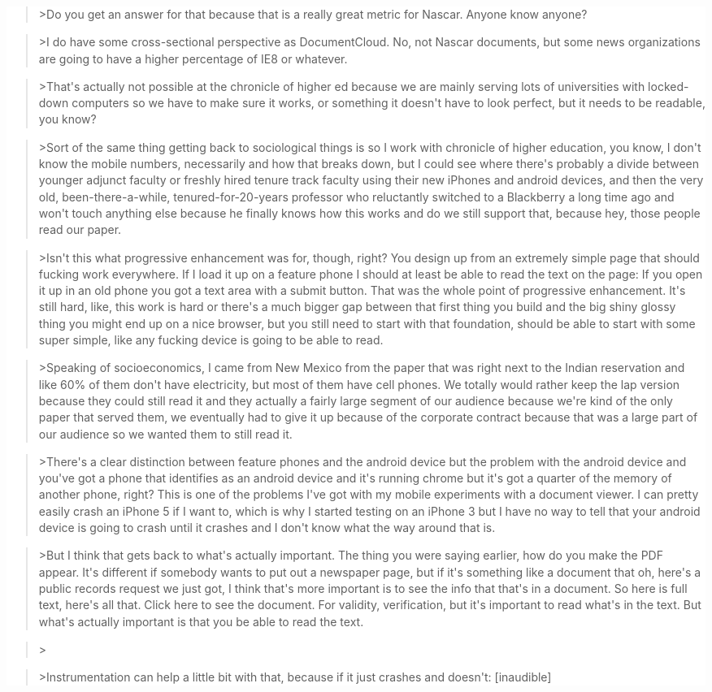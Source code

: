 
>&gt;Do you get an answer for that because that is a really great metric for Nascar.  Anyone know anyone?  


>&gt;I do have some cross-sectional perspective as DocumentCloud.  No, not Nascar documents, but some news organizations are going to have a higher percentage of IE8 or whatever.  


>&gt;That's actually not possible at the chronicle of higher ed because we are mainly serving lots of universities with locked-down computers so we have to make sure it works, or something it doesn't have to look perfect, but it needs to be readable, you know?  


>&gt;Sort of the same thing getting back to sociological things is so I work with chronicle of higher education, you know, I don't know the mobile numbers, necessarily and how that breaks down, but I could see where there's probably a divide between younger adjunct faculty or freshly hired tenure track faculty using their new iPhones and android devices, and then the very old, been-there-a-while, tenured-for-20-years professor who reluctantly switched to a Blackberry a long time ago and won't touch anything else because he finally knows how this works and do we still support that, because hey, those people read our paper.  


>&gt;Isn't this what progressive enhancement was for, though, right?  You design up from an extremely simple page that should fucking work everywhere.  If I load it up on a feature phone I should at least be able to read the text on the page:  If you open it up in an old phone you got a text area with a submit button.  That was the whole point of progressive enhancement.  It's still hard, like, this work is hard or there's a much bigger gap between that first thing you build and the big shiny glossy thing you might end up on a nice browser, but you still need to start with that foundation, should be able to start with some super simple, like any fucking device is going to be able to read.  


>&gt;Speaking of socioeconomics, I came from New Mexico from the paper that was right next to the Indian reservation and like 60% of them don't have electricity, but most of them have cell phones.  We totally would rather keep the lap version because they could still read it and they actually a fairly large segment of our audience because we're kind of the only paper that served them, we eventually had to give it up because of the corporate contract because that was a large part of our audience so we wanted them to still read it.  


>&gt;There's a clear distinction between feature phones and the android device but the problem with the android device and you've got a phone that identifies as an android device and it's running chrome but it's got a quarter of the memory of another phone, right?  This is one of the problems I've got with my mobile experiments with a document viewer.  I can pretty easily crash an iPhone 5 if I want to, which is why I started testing on an iPhone 3 but I have no way to tell that your android device is going to crash until it crashes and I don't know what the way around that is.  


>&gt;But I think that gets back to what's actually important.  The thing you were saying earlier, how do you make the PDF appear.  It's different if somebody wants to put out a newspaper page, but if it's something like a document that oh, here's a public records request we just got, I think that's more important is to see the info that that's in a document.  So here is full text, here's all that.  Click here to see the document.  For validity, verification, but it's important to read what's in the text.  But what's actually important is that you be able to read the text.  


>&gt; 


>&gt;Instrumentation can help a little bit with that, because if it just crashes and doesn't:  [inaudible]  
